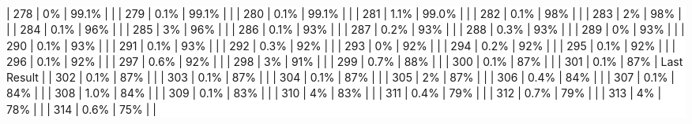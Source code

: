 | 278 | 0% | 99.1% |  |
| 279 | 0.1% | 99.1% |  |
| 280 | 0.1% | 99.1% |  |
| 281 | 1.1% | 99.0% |  |
| 282 | 0.1% | 98% |  |
| 283 | 2% | 98% |  |
| 284 | 0.1% | 96% |  |
| 285 | 3% | 96% |  |
| 286 | 0.1% | 93% |  |
| 287 | 0.2% | 93% |  |
| 288 | 0.3% | 93% |  |
| 289 | 0% | 93% |  |
| 290 | 0.1% | 93% |  |
| 291 | 0.1% | 93% |  |
| 292 | 0.3% | 92% |  |
| 293 | 0% | 92% |  |
| 294 | 0.2% | 92% |  |
| 295 | 0.1% | 92% |  |
| 296 | 0.1% | 92% |  |
| 297 | 0.6% | 92% |  |
| 298 | 3% | 91% |  |
| 299 | 0.7% | 88% |  |
| 300 | 0.1% | 87% |  |
| 301 | 0.1% | 87% | Last Result |
| 302 | 0.1% | 87% |  |
| 303 | 0.1% | 87% |  |
| 304 | 0.1% | 87% |  |
| 305 | 2% | 87% |  |
| 306 | 0.4% | 84% |  |
| 307 | 0.1% | 84% |  |
| 308 | 1.0% | 84% |  |
| 309 | 0.1% | 83% |  |
| 310 | 4% | 83% |  |
| 311 | 0.4% | 79% |  |
| 312 | 0.7% | 79% |  |
| 313 | 4% | 78% |  |
| 314 | 0.6% | 75% |  |